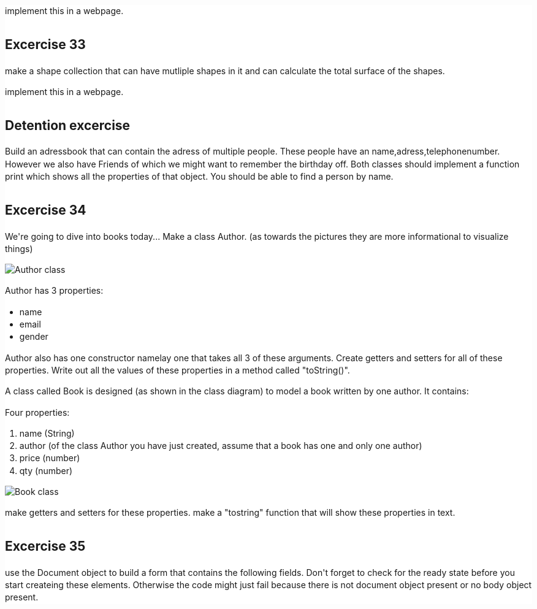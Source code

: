 implement this in a webpage.

## Excercise 33

make a shape collection that can have mutliple shapes in it and can calculate the total surface of the shapes.

implement this in a webpage.

## Detention excercise

Build an adressbook that can contain the adress of multiple people. These people have an name,adress,telephonenumber. However we also have Friends of which we might want to remember the birthday off. Both classes should implement a function print which shows all the properties of that object.
You should be able to find a person by name.

## Excercise 34

We're going to dive into books today...
Make a class Author. (as towards the pictures they are more informational to visualize things)

![Author class](http://www.ntu.edu.sg/home/ehchua/programming/java/images/ExerciseOOP_Author.png)

Author has 3 properties:
- name
- email
- gender

Author also has one constructor namelay one that takes all 3 of these arguments.
Create getters and setters for all of these properties.
Write out all the values of these properties in a method called "toString()".

A class called Book is designed (as shown in the class diagram) to model a book written by one author. It contains:

Four properties:

1. name (String)
2. author (of the class Author you have just created, assume that a book has one and only one author)
3. price (number)
4. qty (number)

![Book class](http://www.ntu.edu.sg/home/ehchua/programming/java/images/ExerciseOOP_Book.png)

make getters and setters for these properties.
make a "tostring" function that will show these properties in text.



## Excercise 35

use the Document object to build a form that contains the following fields. Don't forget to check for the ready state before you start createing these elements. Otherwise the code might just fail because there is not document object present or no body object present.
